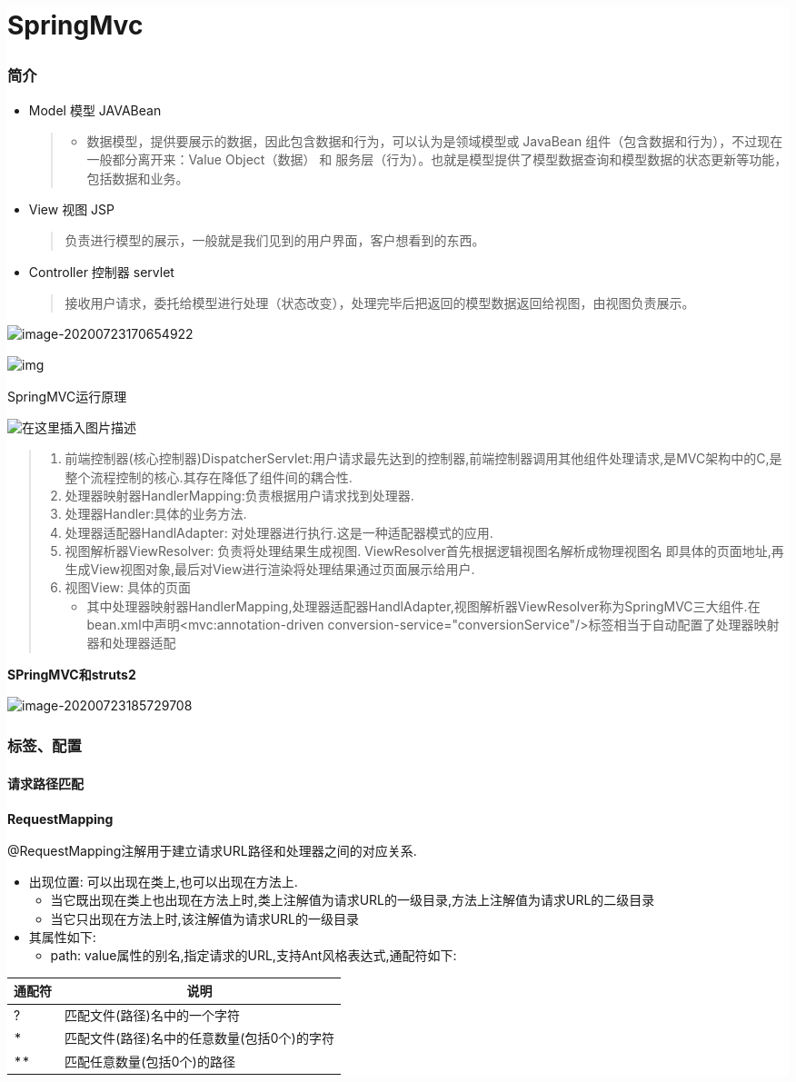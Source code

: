 # SpringMvc

### 简介

*   Model 模型 JAVABean

    > * 数据模型，提供要展示的数据，因此包含数据和行为，可以认为是领域模型或 JavaBean 组件（包含数据和行为），不过现在一般都分离开来：Value Object（数据） 和 服务层（行为）。也就是模型提供了模型数据查询和模型数据的状态更新等功能，包括数据和业务。
*   View 视图 JSP

    > 负责进行模型的展示，一般就是我们见到的用户界面，客户想看到的东西。
*   Controller 控制器 servlet

    > 接收用户请求，委托给模型进行处理（状态改变），处理完毕后把返回的模型数据返回给视图，由视图负责展示。

![image-20200723170654922](F:%5CTypora%E6%95%B0%E6%8D%AE%E5%82%A8%E5%AD%98%5CSpring%5CSpringMvc.assets%5Cimage-20200723170654922.png)

![img](https://upload-images.jianshu.io/upload\_images/7896890-a25782fb05f315de.png?imageMogr2/auto-orient/strip%7CimageView2/2/format/webp)

SpringMVC运行原理

![在这里插入图片描述](https://img-blog.csdnimg.cn/20200418161602129.png?x-oss-process=image/watermark,type\_ZmFuZ3poZW5naGVpdGk,shadow\_10,text\_aHR0cHM6Ly9ibG9nLmNzZG4ubmV0L3FxXzQwMTgxNDM1,size\_16,color\_FFFFFF,t\_70)

> 1. 前端控制器(核心控制器)DispatcherServlet:用户请求最先达到的控制器,前端控制器调用其他组件处理请求,是MVC架构中的C,是整个流程控制的核心.其存在降低了组件间的耦合性.
> 2. 处理器映射器HandlerMapping:负责根据用户请求找到处理器.
> 3. 处理器Handler:具体的业务方法.
> 4. 处理器适配器HandlAdapter: 对处理器进行执行.这是一种适配器模式的应用.
> 5. 视图解析器ViewResolver: 负责将处理结果生成视图. ViewResolver首先根据逻辑视图名解析成物理视图名 即具体的页面地址,再生成View视图对象,最后对View进行渲染将处理结果通过页面展示给用户.
> 6. 视图View: 具体的页面
>    * 其中处理器映射器HandlerMapping,处理器适配器HandlAdapter,视图解析器ViewResolver称为SpringMVC三大组件.在bean.xml中声明\<mvc:annotation-driven conversion-service="conversionService"/>标签相当于自动配置了处理器映射器和处理器适配

**SPringMVC和struts2**

![image-20200723185729708](F:%5CTypora%E6%95%B0%E6%8D%AE%E5%82%A8%E5%AD%98%5CSpring%5CSpringMvc.assets%5Cimage-20200723185729708.png)

### 标签、配置

#### 请求路径匹配

**RequestMapping**

@RequestMapping注解用于建立请求URL路径和处理器之间的对应关系.

* 出现位置: 可以出现在类上,也可以出现在方法上.
  * 当它既出现在类上也出现在方法上时,类上注解值为请求URL的一级目录,方法上注解值为请求URL的二级目录
  * 当它只出现在方法上时,该注解值为请求URL的一级目录
* 其属性如下:
  * path: value属性的别名,指定请求的URL,支持Ant风格表达式,通配符如下:

| 通配符  | **说明**                   |
| ---- | ------------------------ |
| ?    | 匹配文件(路径)名中的一个字符          |
| \*   | 匹配文件(路径)名中的任意数量(包括0个)的字符 |
| \*\* | 匹配任意数量(包括0个)的路径          |
